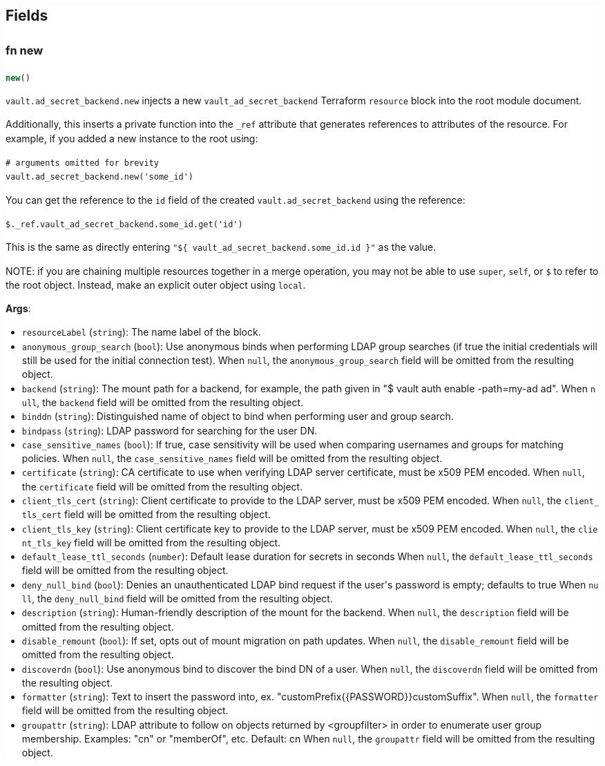 ## Fields

### fn new

```ts
new()
```


`vault.ad_secret_backend.new` injects a new `vault_ad_secret_backend` Terraform `resource`
block into the root module document.

Additionally, this inserts a private function into the `_ref` attribute that generates references to attributes of the
resource. For example, if you added a new instance to the root using:

    # arguments omitted for brevity
    vault.ad_secret_backend.new('some_id')

You can get the reference to the `id` field of the created `vault.ad_secret_backend` using the reference:

    $._ref.vault_ad_secret_backend.some_id.get('id')

This is the same as directly entering `"${ vault_ad_secret_backend.some_id.id }"` as the value.

NOTE: if you are chaining multiple resources together in a merge operation, you may not be able to use `super`, `self`,
or `$` to refer to the root object. Instead, make an explicit outer object using `local`.

**Args**:
  - `resourceLabel` (`string`): The name label of the block.
  - `anonymous_group_search` (`bool`): Use anonymous binds when performing LDAP group searches (if true the initial credentials will still be used for the initial connection test). When `null`, the `anonymous_group_search` field will be omitted from the resulting object.
  - `backend` (`string`): The mount path for a backend, for example, the path given in &#34;$ vault auth enable -path=my-ad ad&#34;. When `null`, the `backend` field will be omitted from the resulting object.
  - `binddn` (`string`): Distinguished name of object to bind when performing user and group search.
  - `bindpass` (`string`): LDAP password for searching for the user DN.
  - `case_sensitive_names` (`bool`): If true, case sensitivity will be used when comparing usernames and groups for matching policies. When `null`, the `case_sensitive_names` field will be omitted from the resulting object.
  - `certificate` (`string`): CA certificate to use when verifying LDAP server certificate, must be x509 PEM encoded. When `null`, the `certificate` field will be omitted from the resulting object.
  - `client_tls_cert` (`string`): Client certificate to provide to the LDAP server, must be x509 PEM encoded. When `null`, the `client_tls_cert` field will be omitted from the resulting object.
  - `client_tls_key` (`string`): Client certificate key to provide to the LDAP server, must be x509 PEM encoded. When `null`, the `client_tls_key` field will be omitted from the resulting object.
  - `default_lease_ttl_seconds` (`number`): Default lease duration for secrets in seconds When `null`, the `default_lease_ttl_seconds` field will be omitted from the resulting object.
  - `deny_null_bind` (`bool`): Denies an unauthenticated LDAP bind request if the user&#39;s password is empty; defaults to true When `null`, the `deny_null_bind` field will be omitted from the resulting object.
  - `description` (`string`): Human-friendly description of the mount for the backend. When `null`, the `description` field will be omitted from the resulting object.
  - `disable_remount` (`bool`): If set, opts out of mount migration on path updates. When `null`, the `disable_remount` field will be omitted from the resulting object.
  - `discoverdn` (`bool`): Use anonymous bind to discover the bind DN of a user. When `null`, the `discoverdn` field will be omitted from the resulting object.
  - `formatter` (`string`): Text to insert the password into, ex. &#34;customPrefix{{PASSWORD}}customSuffix&#34;. When `null`, the `formatter` field will be omitted from the resulting object.
  - `groupattr` (`string`): LDAP attribute to follow on objects returned by &lt;groupfilter&gt; in order to enumerate user group membership. Examples: &#34;cn&#34; or &#34;memberOf&#34;, etc. Default: cn When `null`, the `groupattr` field will be omitted from the resulting object.